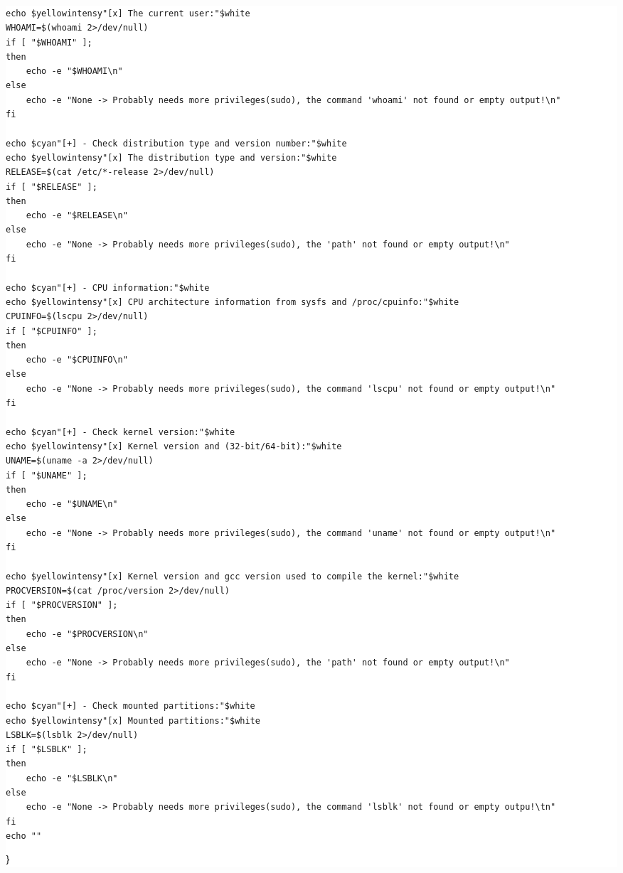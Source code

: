 	echo $yellowintensy"[x] The current user:"$white
	WHOAMI=$(whoami 2>/dev/null)
	if [ "$WHOAMI" ];
	then
		echo -e "$WHOAMI\n"
	else
		echo -e "None -> Probably needs more privileges(sudo), the command 'whoami' not found or empty output!\n"
	fi

	echo $cyan"[+] - Check distribution type and version number:"$white
	echo $yellowintensy"[x] The distribution type and version:"$white
	RELEASE=$(cat /etc/*-release 2>/dev/null)
	if [ "$RELEASE" ];
	then
		echo -e "$RELEASE\n"
	else
		echo -e "None -> Probably needs more privileges(sudo), the 'path' not found or empty output!\n"
	fi 

	echo $cyan"[+] - CPU information:"$white
	echo $yellowintensy"[x] CPU architecture information from sysfs and /proc/cpuinfo:"$white
	CPUINFO=$(lscpu 2>/dev/null)
	if [ "$CPUINFO" ];
	then
		echo -e "$CPUINFO\n"
	else
		echo -e "None -> Probably needs more privileges(sudo), the command 'lscpu' not found or empty output!\n"
	fi
		
	echo $cyan"[+] - Check kernel version:"$white
	echo $yellowintensy"[x] Kernel version and (32-bit/64-bit):"$white
	UNAME=$(uname -a 2>/dev/null)
	if [ "$UNAME" ];
	then
		echo -e "$UNAME\n"
	else
		echo -e "None -> Probably needs more privileges(sudo), the command 'uname' not found or empty output!\n"
	fi

	echo $yellowintensy"[x] Kernel version and gcc version used to compile the kernel:"$white
	PROCVERSION=$(cat /proc/version 2>/dev/null)
	if [ "$PROCVERSION" ];
	then
		echo -e "$PROCVERSION\n"
	else
		echo -e "None -> Probably needs more privileges(sudo), the 'path' not found or empty output!\n"
	fi

	echo $cyan"[+] - Check mounted partitions:"$white
	echo $yellowintensy"[x] Mounted partitions:"$white
	LSBLK=$(lsblk 2>/dev/null)
	if [ "$LSBLK" ];
	then
		echo -e "$LSBLK\n"
	else
		echo -e "None -> Probably needs more privileges(sudo), the command 'lsblk' not found or empty outpu!\tn"
	fi
	echo ""
}
